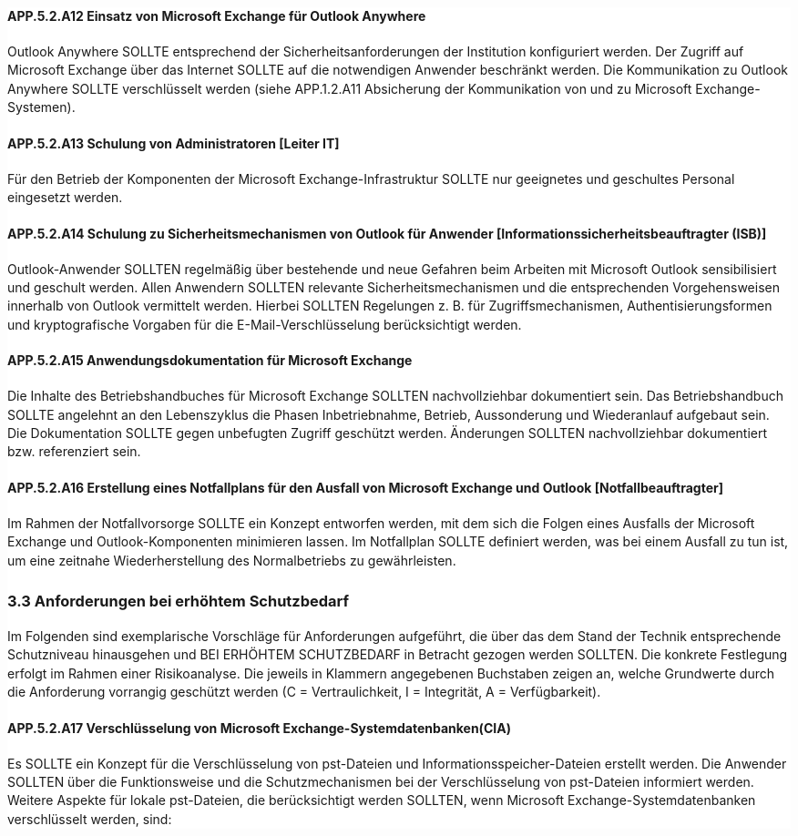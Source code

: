 #### APP.5.2.A12 Einsatz von Microsoft Exchange für Outlook Anywhere

Outlook Anywhere SOLLTE entsprechend der Sicherheitsanforderungen der Institution konfiguriert werden. Der Zugriff auf Microsoft Exchange über das Internet SOLLTE auf die notwendigen Anwender beschränkt werden. Die Kommunikation zu Outlook Anywhere SOLLTE verschlüsselt werden (siehe APP.1.2.A11 Absicherung der Kommunikation von und zu Microsoft Exchange-Systemen).

#### APP.5.2.A13 Schulung von Administratoren [Leiter IT]

Für den Betrieb der Komponenten der Microsoft Exchange-Infrastruktur SOLLTE nur geeignetes und geschultes Personal eingesetzt werden.

#### APP.5.2.A14 Schulung zu Sicherheitsmechanismen von Outlook für Anwender [Informationssicherheitsbeauftragter (ISB)]

Outlook-Anwender SOLLTEN regelmäßig über bestehende und neue Gefahren beim Arbeiten mit Microsoft Outlook sensibilisiert und geschult werden. Allen Anwendern SOLLTEN relevante Sicherheitsmechanismen und die entsprechenden Vorgehensweisen innerhalb von Outlook vermittelt werden. Hierbei SOLLTEN Regelungen z. B. für Zugriffsmechanismen, Authentisierungsformen und kryptografische Vorgaben für die E-Mail-Verschlüsselung berücksichtigt werden.

#### APP.5.2.A15 Anwendungsdokumentation für Microsoft Exchange

Die Inhalte des Betriebshandbuches für Microsoft Exchange SOLLTEN nachvollziehbar dokumentiert sein. Das Betriebshandbuch SOLLTE angelehnt an den Lebenszyklus die Phasen Inbetriebnahme, Betrieb, Aussonderung und Wiederanlauf aufgebaut sein. Die Dokumentation SOLLTE gegen unbefugten Zugriff geschützt werden. Änderungen SOLLTEN nachvollziehbar dokumentiert bzw. referenziert sein.

#### APP.5.2.A16 Erstellung eines Notfallplans für den Ausfall von Microsoft Exchange und Outlook [Notfallbeauftragter]

Im Rahmen der Notfallvorsorge SOLLTE ein Konzept entworfen werden, mit dem sich die Folgen eines Ausfalls der Microsoft Exchange und Outlook-Komponenten minimieren lassen. Im Notfallplan SOLLTE definiert werden, was bei einem Ausfall zu tun ist, um eine zeitnahe Wiederherstellung des Normalbetriebs zu gewährleisten.

### 3.3 Anforderungen bei erhöhtem Schutzbedarf

Im Folgenden sind exemplarische Vorschläge für Anforderungen aufgeführt, die über das dem Stand der Technik entsprechende Schutzniveau hinausgehen und BEI ERHÖHTEM SCHUTZBEDARF in Betracht gezogen werden SOLLTEN. Die konkrete Festlegung erfolgt im Rahmen einer Risikoanalyse. Die jeweils in Klammern angegebenen Buchstaben zeigen an, welche Grundwerte durch die Anforderung vorrangig geschützt werden (C = Vertraulichkeit, I = Integrität, A = Verfügbarkeit).

#### APP.5.2.A17 Verschlüsselung von Microsoft Exchange-Systemdatenbanken(CIA)

Es SOLLTE ein Konzept für die Verschlüsselung von pst-Dateien und Informationsspeicher-Dateien erstellt werden. Die Anwender SOLLTEN über die Funktionsweise und die Schutzmechanismen bei der Verschlüsselung von pst-Dateien informiert werden. Weitere Aspekte für lokale pst-Dateien, die berücksichtigt werden SOLLTEN, wenn Microsoft Exchange-Systemdatenbanken verschlüsselt werden, sind: 
